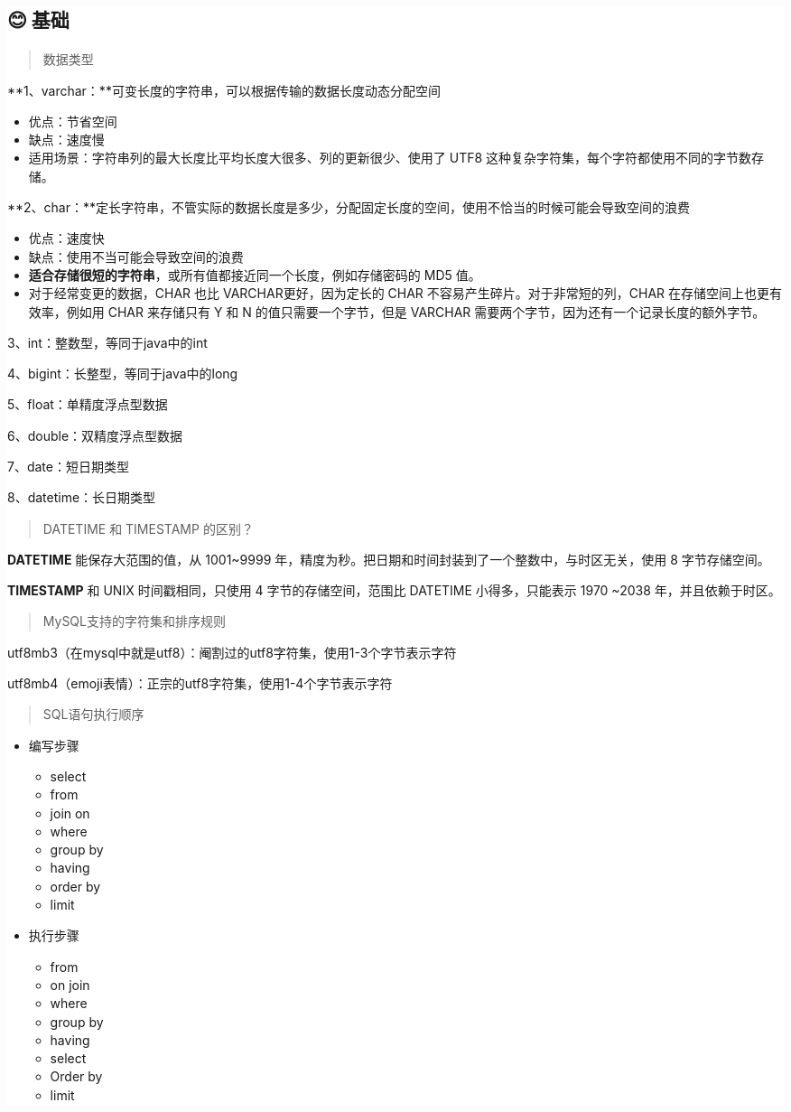 
## 😊 基础

> 数据类型

**1、varchar：**可变长度的字符串，可以根据传输的数据长度动态分配空间

- 优点：节省空间
- 缺点：速度慢
- 适用场景：字符串列的最大长度比平均长度大很多、列的更新很少、使用了 UTF8 这种复杂字符集，每个字符都使用不同的字节数存储。

**2、char：**定长字符串，不管实际的数据长度是多少，分配固定长度的空间，使用不恰当的时候可能会导致空间的浪费

- 优点：速度快
- 缺点：使用不当可能会导致空间的浪费
- **适合存储很短的字符串**，或所有值都接近同一个长度，例如存储密码的 MD5 值。
- 对于经常变更的数据，CHAR 也比 VARCHAR更好，因为定长的 CHAR 不容易产生碎片。对于非常短的列，CHAR 在存储空间上也更有效率，例如用 CHAR 来存储只有 Y 和 N 的值只需要一个字节，但是 VARCHAR 需要两个字节，因为还有一个记录长度的额外字节。

3、int：整数型，等同于java中的int

4、bigint：长整型，等同于java中的long

5、float：单精度浮点型数据

6、double：双精度浮点型数据

7、date：短日期类型

8、datetime：长日期类型

>DATETIME 和 TIMESTAMP 的区别？

**DATETIME** 能保存大范围的值，从 1001~9999 年，精度为秒。把日期和时间封装到了一个整数中，与时区无关，使用 8 字节存储空间。

**TIMESTAMP** 和 UNIX 时间戳相同，只使用 4 字节的存储空间，范围比 DATETIME 小得多，只能表示 1970 ~2038 年，并且依赖于时区。

> MySQL支持的字符集和排序规则

utf8mb3（在mysql中就是utf8）：阉割过的utf8字符集，使用1-3个字节表示字符

utf8mb4（emoji表情）：正宗的utf8字符集，使用1-4个字节表示字符

> SQL语句执行顺序

- 编写步骤
  - select
  - from
  - join on
  - where
  - group by
  - having
  - order by
  - limit

- 执行步骤

  - from
  - on join
  - where
  - group by
  - having
  - select
  - Order by
  - limit
